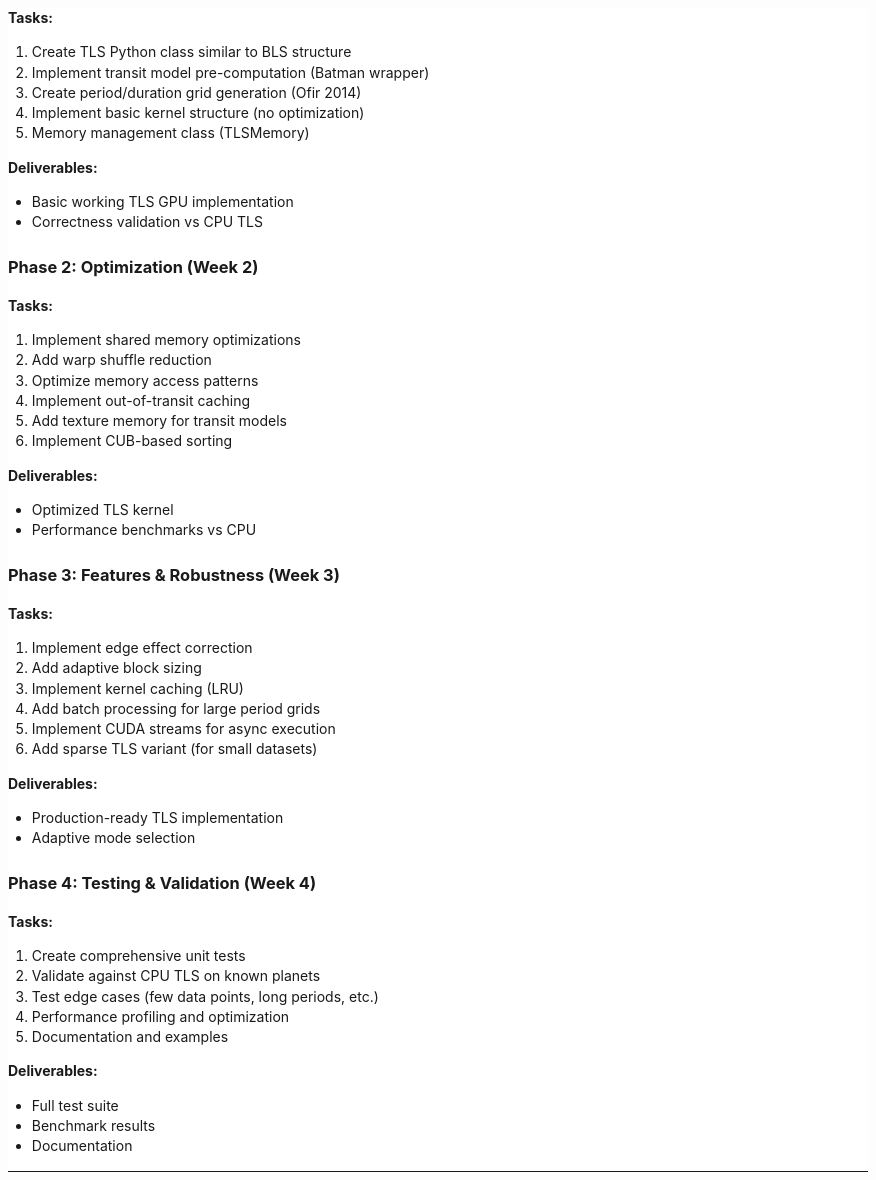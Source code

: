 **Tasks:**
1. Create TLS Python class similar to BLS structure
2. Implement transit model pre-computation (Batman wrapper)
3. Create period/duration grid generation (Ofir 2014)
4. Implement basic kernel structure (no optimization)
5. Memory management class (TLSMemory)

**Deliverables:**
- Basic working TLS GPU implementation
- Correctness validation vs CPU TLS

### Phase 2: Optimization (Week 2)

**Tasks:**
1. Implement shared memory optimizations
2. Add warp shuffle reduction
3. Optimize memory access patterns
4. Implement out-of-transit caching
5. Add texture memory for transit models
6. Implement CUB-based sorting

**Deliverables:**
- Optimized TLS kernel
- Performance benchmarks vs CPU

### Phase 3: Features & Robustness (Week 3)

**Tasks:**
1. Implement edge effect correction
2. Add adaptive block sizing
3. Implement kernel caching (LRU)
4. Add batch processing for large period grids
5. Implement CUDA streams for async execution
6. Add sparse TLS variant (for small datasets)

**Deliverables:**
- Production-ready TLS implementation
- Adaptive mode selection

### Phase 4: Testing & Validation (Week 4)

**Tasks:**
1. Create comprehensive unit tests
2. Validate against CPU TLS on known planets
3. Test edge cases (few data points, long periods, etc.)
4. Performance profiling and optimization
5. Documentation and examples

**Deliverables:**
- Full test suite
- Benchmark results
- Documentation

---
